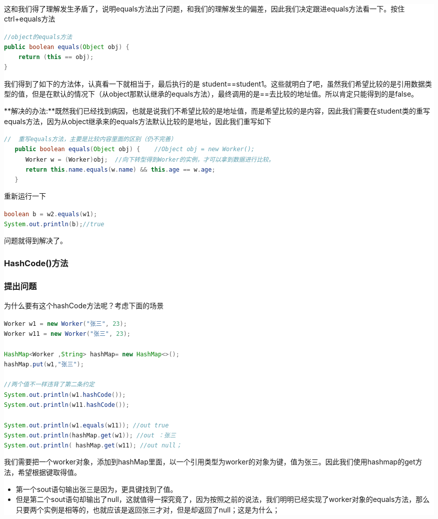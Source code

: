 这和我们得了理解发生矛盾了，说明equals方法出了问题，和我们的理解发生的偏差，因此我们决定跟进equals方法看一下。按住ctrl+equals方法

```java
//object的equals方法
public boolean equals(Object obj) {
    return (this == obj);
}
```

我们得到了如下的方法体，认真看一下就相当于，最后执行的是 student==student1。这些就明白了吧，虽然我们希望比较的是引用数据类型的值，但是在默认的情况下（从object那默认继承的equals方法），最终调用的是==去比较的地址值。所以肯定只能得到的是false。

**解决的办法:**既然我们已经找到病因，也就是说我们不希望比较的是地址值，而是希望比较的是内容，因此我们需要在student类的重写equals方法，因为从object继承来的equals方法默认比较的是地址，因此我们重写如下

```java
//  重写equals方法，主要是比较内容里面的区别（仍不完善）
   public boolean equals(Object obj) {    //Object obj = new Worker();
      Worker w = (Worker)obj;  //向下转型得到Worker的实例，才可以拿到数据进行比较。
      return this.name.equals(w.name) && this.age == w.age;
   }
```

重新运行一下

```java
boolean b = w2.equals(w1); 
System.out.println(b);//true
```

问题就得到解决了。

### HashCode()方法

### 提出问题

为什么要有这个hashCode方法呢？考虑下面的场景

```java
Worker w1 = new Worker("张三", 23);
Worker w11 = new Worker("张三", 23);

HashMap<Worker ,String> hashMap= new HashMap<>();
hashMap.put(w1,"张三");

//两个值不一样违背了第二条约定
System.out.println(w1.hashCode());
System.out.println(w11.hashCode()); 

System.out.println(w1.equals(w11)); //out true
System.out.println(hashMap.get(w1)); //out ：张三
System.out.println( hashMap.get(w11); //out null；
```

我们需要把一个worker对象，添加到hashMap里面，以一个引用类型为worker的对象为键，值为张三。因此我们使用hashmap的get方法，希望根据键取得值。

* 第一个sout语句输出张三是因为，更具键找到了值。
* 但是第二个sout语句却输出了null，这就值得一探究竟了，因为按照之前的说法，我们明明已经实现了worker对象的equals方法，那么只要两个实例是相等的，也就应该是返回张三才对，但是却返回了null；这是为什么；
